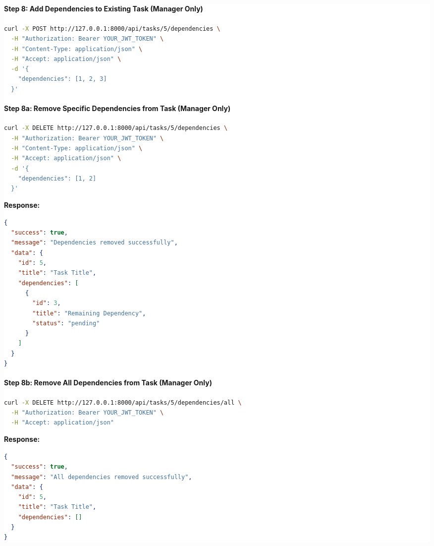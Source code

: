 #### Step 8: Add Dependencies to Existing Task (Manager Only)
```bash
curl -X POST http://127.0.0.1:8000/api/tasks/5/dependencies \
  -H "Authorization: Bearer YOUR_JWT_TOKEN" \
  -H "Content-Type: application/json" \
  -H "Accept: application/json" \
  -d '{
    "dependencies": [1, 2, 3]
  }'
```

#### Step 8a: Remove Specific Dependencies from Task (Manager Only)
```bash
curl -X DELETE http://127.0.0.1:8000/api/tasks/5/dependencies \
  -H "Authorization: Bearer YOUR_JWT_TOKEN" \
  -H "Content-Type: application/json" \
  -H "Accept: application/json" \
  -d '{
    "dependencies": [1, 2]
  }'
```

**Response:**
```json
{
  "success": true,
  "message": "Dependencies removed successfully",
  "data": {
    "id": 5,
    "title": "Task Title",
    "dependencies": [
      {
        "id": 3,
        "title": "Remaining Dependency",
        "status": "pending"
      }
    ]
  }
}
```

#### Step 8b: Remove All Dependencies from Task (Manager Only)
```bash
curl -X DELETE http://127.0.0.1:8000/api/tasks/5/dependencies/all \
  -H "Authorization: Bearer YOUR_JWT_TOKEN" \
  -H "Accept: application/json"
```

**Response:**
```json
{
  "success": true,
  "message": "All dependencies removed successfully",
  "data": {
    "id": 5,
    "title": "Task Title",
    "dependencies": []
  }
}
```
